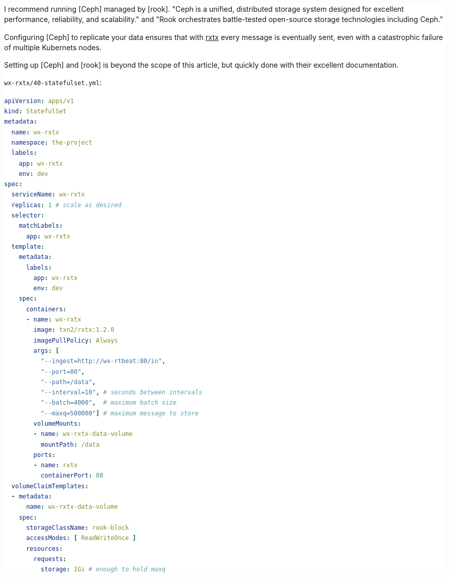 I recommend running [Ceph] managed by [rook]. "Ceph is a unified, distributed storage system designed for excellent performance, reliability, and scalability." and "Rook orchestrates battle-tested open-source storage technologies including Ceph."

Configuring [Ceph] to replicate your data ensures that with [rxtx] every message is eventually sent, even with a catastrophic failure of multiple Kubernets nodes.

Setting up [Ceph] and [rook] is beyond the scope of this article, but quickly done with their excellent documentation.

`wx-rxtx/40-statefulset.yml`:
```yaml
apiVersion: apps/v1
kind: StatefulSet
metadata:
  name: wx-rxtx
  namespace: the-project
  labels:
    app: wx-rxtx
    env: dev
spec:
  serviceName: wx-rxtx
  replicas: 1 # scale as desired
  selector:
    matchLabels:
      app: wx-rxtx
  template:
    metadata:
      labels:
        app: wx-rxtx
        env: dev
    spec:
      containers:
      - name: wx-rxtx
        image: txn2/rxtx:1.2.0
        imagePullPolicy: Always
        args: [
          "--ingest=http://wx-rtbeat:80/in",
          "--port=80",
          "--path=/data",
          "--interval=10", # seconds between intervals
          "--batch=4000",  # maximum batch size
          "--maxq=500000"] # maximum message to store
        volumeMounts:
        - name: wx-rxtx-data-volume
          mountPath: /data
        ports:
        - name: rxtx
          containerPort: 80
  volumeClaimTemplates:
  - metadata:
      name: wx-rxtx-data-volume
    spec:
      storageClassName: rook-block
      accessModes: [ ReadWriteOnce ]
      resources:
        requests:
          storage: 1Gi # enough to hold maxq
```


[elasticsearch]: https://www.elastic.co/
[logstash]: https://www.elastic.co/products/logstash
[kafka]: https://kafka.apache.org/
[redis]: https://redis.io/
[rxtx]: https://hub.docker.com/r/txn2/rxtx/